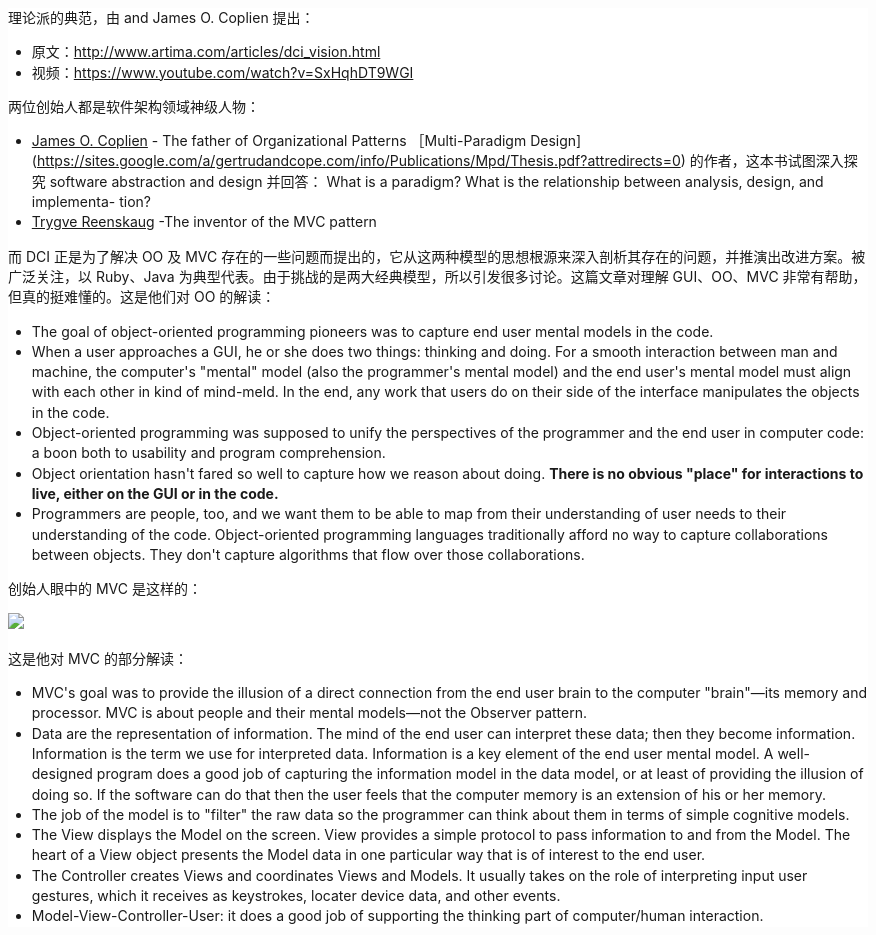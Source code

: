 理论派的典范，由 and James O. Coplien 提出：  
- 原文：http://www.artima.com/articles/dci_vision.html  
- 视频：https://www.youtube.com/watch?v=SxHqhDT9WGI  

两位创始人都是软件架构领域神级人物：  
- [James O. Coplien](https://sites.google.com/a/gertrudandcope.com/www/jimcoplien) - The father of Organizational Patterns  ［Multi-Paradigm Design](https://sites.google.com/a/gertrudandcope.com/info/Publications/Mpd/Thesis.pdf?attredirects=0) 的作者，这本书试图深入探究 software abstraction and design 并回答： What is a paradigm? What is the relationship between analysis, design, and implementa- tion? 
- [Trygve Reenskaug](http://folk.uio.no/trygver/) -The inventor of the MVC pattern  

而 DCI 正是为了解决 OO 及 MVC 存在的一些问题而提出的，它从这两种模型的思想根源来深入剖析其存在的问题，并推演出改进方案。被广泛关注，以 Ruby、Java 为典型代表。由于挑战的是两大经典模型，所以引发很多讨论。这篇文章对理解 GUI、OO、MVC 非常有帮助，但真的挺难懂的。这是他们对 OO 的解读：  

- The goal of object-oriented programming pioneers was to capture end user mental models in the code. 
- When a user approaches a GUI, he or she does two things: thinking and doing. For a smooth interaction between man and machine, the computer's "mental" model (also the programmer's mental model) and the end user's mental model must align with each other in kind of mind-meld. In the end, any work that users do on their side of the interface manipulates the objects in the code.  
- Object-oriented programming was supposed to unify the perspectives of the programmer and the end user in computer code: a boon both to usability and program comprehension. 
- Object orientation hasn't fared so well to capture how we reason about doing. **There is no obvious "place" for interactions to live, either on the GUI or in the code.**
- Programmers are people, too, and we want them to be able to map from their understanding of user needs to their understanding of the code. Object-oriented programming languages traditionally afford no way to capture collaborations between objects. They don't capture algorithms that flow over those collaborations.

创始人眼中的 MVC 是这样的：  

![](img/software_arch/mvc.png)  

这是他对 MVC 的部分解读：  

- MVC's goal was to provide the illusion of a direct connection from the end user brain to the computer "brain"—its memory and processor. MVC is about people and their mental models—not the Observer pattern.
- Data are the representation of information. The mind of the end user can interpret these data; then they become information. Information is the term we use for interpreted data. Information is a key element of the end user mental model. A well-designed program does a good job of capturing the information model in the data model, or at least of providing the illusion of doing so. If the software can do that then the user feels that the computer memory is an extension of his or her memory.
- The job of the model is to "filter" the raw data so the programmer can think about them in terms of simple cognitive models.
- The View displays the Model on the screen. View provides a simple protocol to pass information to and from the Model. The heart of a View object presents the Model data in one particular way that is of interest to the end user.
- The Controller creates Views and coordinates Views and Models. It usually takes on the role of interpreting input user gestures, which it receives as keystrokes, locater device data, and other events. 
- Model-View-Controller-User: it does a good job of supporting the thinking part of computer/human interaction. 
